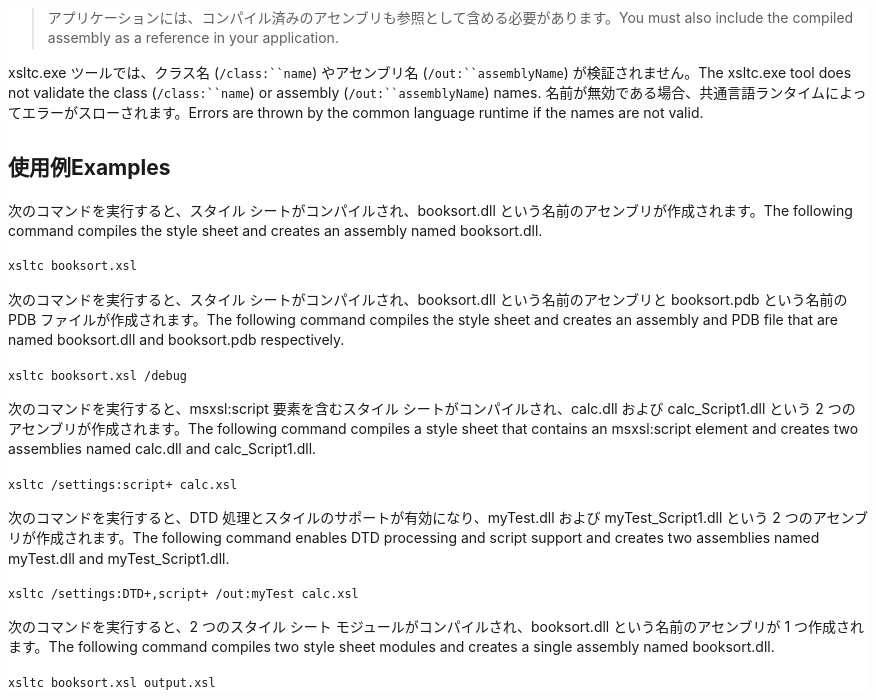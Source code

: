 >  <span data-ttu-id="54214-156">アプリケーションには、コンパイル済みのアセンブリも参照として含める必要があります。</span><span class="sxs-lookup"><span data-stu-id="54214-156">You must also include the compiled assembly as a reference in your application.</span></span>  
  
 <span data-ttu-id="54214-157">xsltc.exe ツールでは、クラス名 (`/class:``name`) やアセンブリ名 (`/out:``assemblyName`) が検証されません。</span><span class="sxs-lookup"><span data-stu-id="54214-157">The xsltc.exe tool does not validate the class (`/class:``name`) or assembly (`/out:``assemblyName`) names.</span></span> <span data-ttu-id="54214-158">名前が無効である場合、共通言語ランタイムによってエラーがスローされます。</span><span class="sxs-lookup"><span data-stu-id="54214-158">Errors are thrown by the common language runtime if the names are not valid.</span></span>  
  
## <a name="examples"></a><span data-ttu-id="54214-159">使用例</span><span class="sxs-lookup"><span data-stu-id="54214-159">Examples</span></span>  
 <span data-ttu-id="54214-160">次のコマンドを実行すると、スタイル シートがコンパイルされ、booksort.dll という名前のアセンブリが作成されます。</span><span class="sxs-lookup"><span data-stu-id="54214-160">The following command compiles the style sheet and creates an assembly named booksort.dll.</span></span>  
  
```  
xsltc booksort.xsl  
```  
  
 <span data-ttu-id="54214-161">次のコマンドを実行すると、スタイル シートがコンパイルされ、booksort.dll という名前のアセンブリと booksort.pdb という名前の PDB ファイルが作成されます。</span><span class="sxs-lookup"><span data-stu-id="54214-161">The following command compiles the style sheet and creates an assembly and PDB file that are named booksort.dll and booksort.pdb respectively.</span></span>  
  
```  
xsltc booksort.xsl /debug  
```  
  
 <span data-ttu-id="54214-162">次のコマンドを実行すると、msxsl:script 要素を含むスタイル シートがコンパイルされ、calc.dll および calc_Script1.dll という 2 つのアセンブリが作成されます。</span><span class="sxs-lookup"><span data-stu-id="54214-162">The following command compiles a style sheet that contains an msxsl:script element and creates two assemblies named calc.dll and calc_Script1.dll.</span></span>  
  
```  
xsltc /settings:script+ calc.xsl  
```  
  
 <span data-ttu-id="54214-163">次のコマンドを実行すると、DTD 処理とスタイルのサポートが有効になり、myTest.dll および myTest_Script1.dll という 2 つのアセンブリが作成されます。</span><span class="sxs-lookup"><span data-stu-id="54214-163">The following command enables DTD processing and script support and creates two assemblies named myTest.dll and myTest_Script1.dll.</span></span>  
  
```  
xsltc /settings:DTD+,script+ /out:myTest calc.xsl  
```  
  
 <span data-ttu-id="54214-164">次のコマンドを実行すると、2 つのスタイル シート モジュールがコンパイルされ、booksort.dll という名前のアセンブリが 1 つ作成されます。</span><span class="sxs-lookup"><span data-stu-id="54214-164">The following command compiles two style sheet modules and creates a single assembly named booksort.dll.</span></span>  
  
```  
xsltc booksort.xsl output.xsl  
```  
  